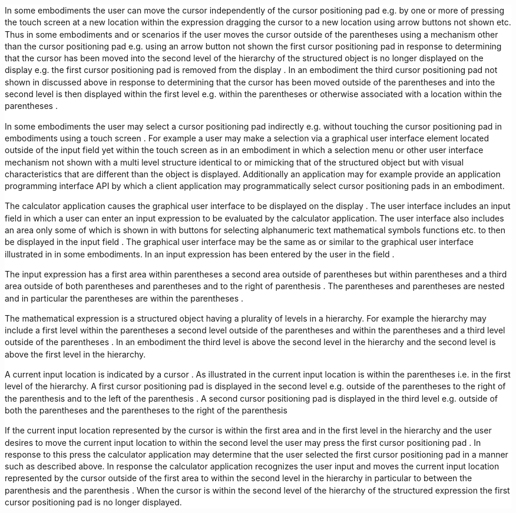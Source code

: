 In some embodiments the user can move the cursor independently of the cursor positioning pad e.g. by one or more of pressing the touch screen at a new location within the expression dragging the cursor to a new location using arrow buttons not shown etc. Thus in some embodiments and or scenarios if the user moves the cursor outside of the parentheses using a mechanism other than the cursor positioning pad e.g. using an arrow button not shown the first cursor positioning pad in response to determining that the cursor has been moved into the second level of the hierarchy of the structured object is no longer displayed on the display e.g. the first cursor positioning pad is removed from the display . In an embodiment the third cursor positioning pad not shown in discussed above in response to determining that the cursor has been moved outside of the parentheses and into the second level is then displayed within the first level e.g. within the parentheses or otherwise associated with a location within the parentheses .

In some embodiments the user may select a cursor positioning pad indirectly e.g. without touching the cursor positioning pad in embodiments using a touch screen . For example a user may make a selection via a graphical user interface element located outside of the input field yet within the touch screen as in an embodiment in which a selection menu or other user interface mechanism not shown with a multi level structure identical to or mimicking that of the structured object but with visual characteristics that are different than the object is displayed. Additionally an application may for example provide an application programming interface API by which a client application may programmatically select cursor positioning pads in an embodiment.

The calculator application causes the graphical user interface to be displayed on the display . The user interface includes an input field in which a user can enter an input expression to be evaluated by the calculator application. The user interface also includes an area only some of which is shown in with buttons for selecting alphanumeric text mathematical symbols functions etc. to then be displayed in the input field . The graphical user interface may be the same as or similar to the graphical user interface illustrated in in some embodiments. In an input expression has been entered by the user in the field .

The input expression has a first area within parentheses a second area outside of parentheses but within parentheses and a third area outside of both parentheses and parentheses and to the right of parenthesis . The parentheses and parentheses are nested and in particular the parentheses are within the parentheses .

The mathematical expression is a structured object having a plurality of levels in a hierarchy. For example the hierarchy may include a first level within the parentheses a second level outside of the parentheses and within the parentheses and a third level outside of the parentheses . In an embodiment the third level is above the second level in the hierarchy and the second level is above the first level in the hierarchy.

A current input location is indicated by a cursor . As illustrated in the current input location is within the parentheses i.e. in the first level of the hierarchy. A first cursor positioning pad is displayed in the second level e.g. outside of the parentheses to the right of the parenthesis and to the left of the parenthesis . A second cursor positioning pad is displayed in the third level e.g. outside of both the parentheses and the parentheses to the right of the parenthesis

If the current input location represented by the cursor is within the first area and in the first level in the hierarchy and the user desires to move the current input location to within the second level the user may press the first cursor positioning pad . In response to this press the calculator application may determine that the user selected the first cursor positioning pad in a manner such as described above. In response the calculator application recognizes the user input and moves the current input location represented by the cursor outside of the first area to within the second level in the hierarchy in particular to between the parenthesis and the parenthesis . When the cursor is within the second level of the hierarchy of the structured expression the first cursor positioning pad is no longer displayed.
